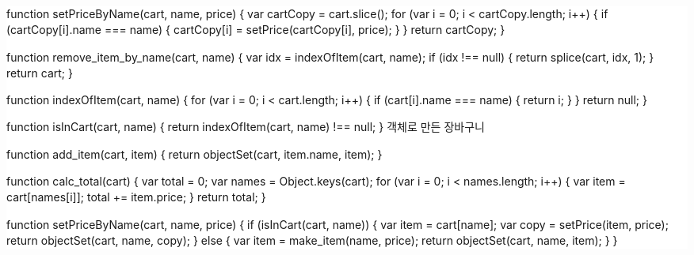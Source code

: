 function setPriceByName(cart, name, price) {
var cartCopy = cart.slice();
for (var i = 0; i < cartCopy.length; i++) {
if (cartCopy[i].name === name) {
cartCopy[i] = setPrice(cartCopy[i], price);
}
}
return cartCopy;
}

function remove_item_by_name(cart, name) {
var idx = indexOfItem(cart, name);
if (idx !== null) {
return splice(cart, idx, 1);
}
return cart;
}

function indexOfItem(cart, name) {
for (var i = 0; i < cart.length; i++) {
if (cart[i].name === name) {
return i;
}
}
return null;
}

function isInCart(cart, name) {
return indexOfItem(cart, name) !== null;
} 객체로 만든 장바구니

function add_item(cart, item) {
return objectSet(cart, item.name, item);
}

function calc_total(cart) {
var total = 0;
var names = Object.keys(cart);
for (var i = 0; i < names.length; i++) {
var item = cart[names[i]];
total += item.price;
}
return total;
}

function setPriceByName(cart, name, price) {
if (isInCart(cart, name)) {
var item = cart[name];
var copy = setPrice(item, price);
return objectSet(cart, name, copy);
} else {
var item = make_item(name, price);
return objectSet(cart, name, item);
}
}
